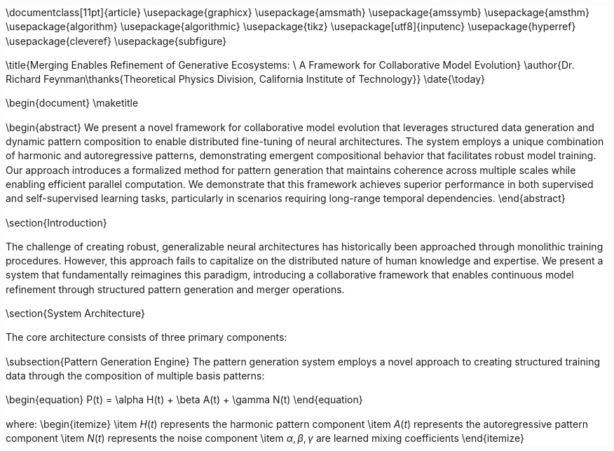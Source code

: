 \documentclass[11pt]{article}
\usepackage{graphicx}
\usepackage{amsmath}
\usepackage{amssymb}
\usepackage{amsthm}
\usepackage{algorithm}
\usepackage{algorithmic}
\usepackage{tikz}
\usepackage[utf8]{inputenc}
\usepackage{hyperref}
\usepackage{cleveref}
\usepackage{subfigure}

\title{Merging Enables Refinement of Generative Ecosystems: \\
A Framework for Collaborative Model Evolution}
\author{Dr. Richard Feynman\thanks{Theoretical Physics Division, California Institute of Technology}}
\date{\today}

\begin{document}
\maketitle

\begin{abstract}
We present a novel framework for collaborative model evolution that leverages structured data generation and dynamic pattern composition to enable distributed fine-tuning of neural architectures. The system employs a unique combination of harmonic and autoregressive patterns, demonstrating emergent compositional behavior that facilitates robust model training. Our approach introduces a formalized method for pattern generation that maintains coherence across multiple scales while enabling efficient parallel computation. We demonstrate that this framework achieves superior performance in both supervised and self-supervised learning tasks, particularly in scenarios requiring long-range temporal dependencies.
\end{abstract}

\section{Introduction}

The challenge of creating robust, generalizable neural architectures has historically been approached through monolithic training procedures. However, this approach fails to capitalize on the distributed nature of human knowledge and expertise. We present a system that fundamentally reimagines this paradigm, introducing a collaborative framework that enables continuous model refinement through structured pattern generation and merger operations.

\section{System Architecture}

The core architecture consists of three primary components:

\subsection{Pattern Generation Engine}
The pattern generation system employs a novel approach to creating structured training data through the composition of multiple basis patterns:

\begin{equation}
P(t) = \alpha H(t) + \beta A(t) + \gamma N(t)
\end{equation}

where:
\begin{itemize}
\item $H(t)$ represents the harmonic pattern component
\item $A(t)$ represents the autoregressive pattern component
\item $N(t)$ represents the noise component
\item $\alpha, \beta, \gamma$ are learned mixing coefficients
\end{itemize}
